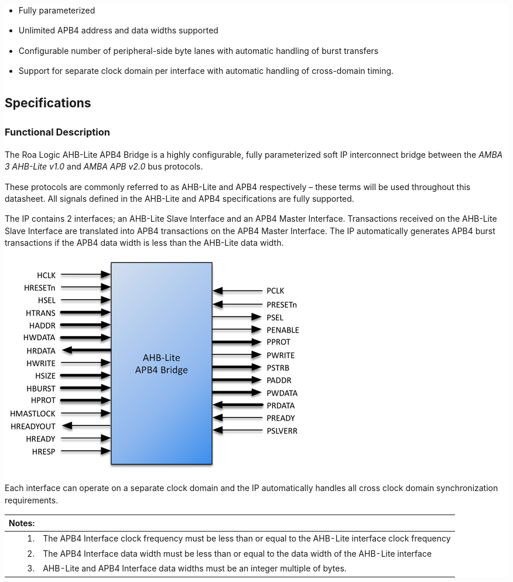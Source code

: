 -   Fully parameterized

-   Unlimited APB4 address and data widths supported

-   Configurable number of peripheral-side byte lanes with automatic handling of burst transfers

-   Support for separate clock domain per interface with automatic handling of cross-domain timing.

## Specifications

### Functional Description

The Roa Logic AHB-Lite APB4 Bridge is a highly configurable, fully parameterized soft IP interconnect bridge between the *AMBA 3 AHB-Lite v1.0* and *AMBA APB v2.0* bus protocols.

These protocols are commonly referred to as AHB-Lite and APB4 respectively – these terms will be used throughout this datasheet. All signals defined in the AHB-Lite and APB4 specifications are fully supported.

The IP contains 2 interfaces; an AHB-Lite Slave Interface and an APB4 Master Interface. Transactions received on the AHB-Lite Slave Interface are translated into APB4 transactions on the APB4 Master Interface. The IP automatically generates APB4 burst transactions if the APB4 data width is less than the AHB-Lite data width.

![Bridge Signaling<span data-label="fig:apb4-bridge-sig"></span>](assets/img/apb4-bridge-sig.png)

Each interface can operate on a separate clock domain and the IP automatically handles all cross clock domain synchronization requirements.

|  **Notes:**|                                                                                                         |
|-----------:|:--------------------------------------------------------------------------------------------------------|
|          1.| The APB4 Interface clock frequency must be less than or equal to the AHB-Lite interface clock frequency |
|          2.| The APB4 Interface data width must be less than or equal to the data width of the AHB-Lite interface    |
|          3.| AHB-Lite and APB4 Interface data widths must be an integer multiple of bytes.                           |
